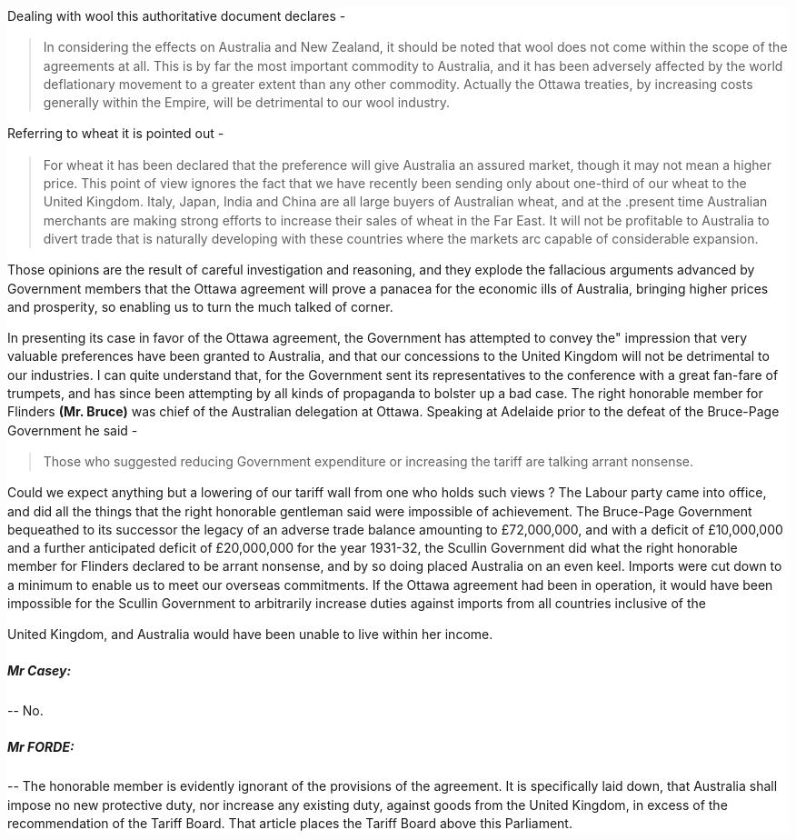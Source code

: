 Dealing with wool this authoritative document declares - 

  >In considering the effects on Australia and New Zealand, it should be noted that wool does not come within the scope of the agreements at all. This is by far the most important commodity to Australia, and it has been adversely affected by the world deflationary movement to a greater extent than any other commodity. Actually the Ottawa treaties, by increasing costs generally within the Empire, will be detrimental to our wool industry. 

Referring to wheat it is pointed out - 

  >For wheat it has been declared that the preference will give Australia an assured market, though it may not mean a higher price. This point of view ignores the fact that we have recently been sending only about one-third of our wheat to the United Kingdom. Italy, Japan, India and China are all large buyers of Australian wheat, and at the .present time Australian merchants are making strong efforts to increase their sales of wheat in the Far East. It will not be profitable to Australia to divert trade that is naturally developing with these countries where the markets arc capable of considerable expansion. 

Those opinions are the result of careful investigation and reasoning, and they explode the fallacious arguments advanced by Government members that the Ottawa agreement will prove a panacea for the economic ills of Australia, bringing higher prices and prosperity, so enabling us to turn the much talked of corner. 

In presenting its case in favor of the Ottawa agreement, the Government has attempted to convey the" impression that very valuable preferences have been granted to Australia, and that our concessions to the United Kingdom will not be detrimental to our industries. I can quite understand that, for the Government sent its representatives to the conference with a great fan-fare of trumpets, and has since been attempting by all kinds of propaganda to bolster up a bad case. The right honorable member for Flinders  **(Mr. Bruce)**  was chief of the Australian delegation at Ottawa. Speaking at Adelaide prior to the defeat of the Bruce-Page Government he said - 

  >Those who suggested reducing Government expenditure or increasing the tariff are talking arrant nonsense. 

Could we expect anything but a lowering of our tariff wall from one who holds such views ? The Labour party came into office, and did all the things that the right honorable gentleman said were impossible of achievement. The Bruce-Page Government bequeathed to its successor the legacy of an adverse trade balance amounting to £72,000,000, and with a deficit of £10,000,000 and a further anticipated deficit of £20,000,000 for the year 1931-32, the Scullin Government did what the right honorable member for Flinders declared to be arrant nonsense, and by so doing placed Australia on an even keel. Imports were cut down to a minimum to enable us to meet our overseas commitments. If the Ottawa agreement had been in operation, it would have been impossible for the Scullin Government to arbitrarily increase duties  against  imports from all countries inclusive of the 

United Kingdom, and Australia would have been unable to live within her income. 

##### Mr Casey:

-- No. 

##### Mr FORDE:

-- The honorable member is evidently ignorant of the provisions of the agreement. It is specifically laid down, that Australia shall impose no new protective duty, nor increase any existing duty, against goods from the United Kingdom, in excess of the recommendation of the Tariff Board. That article places the Tariff Board above this Parliament. 
